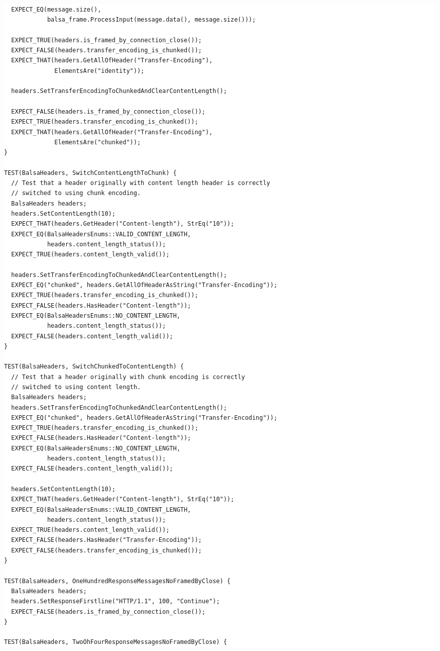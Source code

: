```
  EXPECT_EQ(message.size(),
            balsa_frame.ProcessInput(message.data(), message.size()));

  EXPECT_TRUE(headers.is_framed_by_connection_close());
  EXPECT_FALSE(headers.transfer_encoding_is_chunked());
  EXPECT_THAT(headers.GetAllOfHeader("Transfer-Encoding"),
              ElementsAre("identity"));

  headers.SetTransferEncodingToChunkedAndClearContentLength();

  EXPECT_FALSE(headers.is_framed_by_connection_close());
  EXPECT_TRUE(headers.transfer_encoding_is_chunked());
  EXPECT_THAT(headers.GetAllOfHeader("Transfer-Encoding"),
              ElementsAre("chunked"));
}

TEST(BalsaHeaders, SwitchContentLengthToChunk) {
  // Test that a header originally with content length header is correctly
  // switched to using chunk encoding.
  BalsaHeaders headers;
  headers.SetContentLength(10);
  EXPECT_THAT(headers.GetHeader("Content-length"), StrEq("10"));
  EXPECT_EQ(BalsaHeadersEnums::VALID_CONTENT_LENGTH,
            headers.content_length_status());
  EXPECT_TRUE(headers.content_length_valid());

  headers.SetTransferEncodingToChunkedAndClearContentLength();
  EXPECT_EQ("chunked", headers.GetAllOfHeaderAsString("Transfer-Encoding"));
  EXPECT_TRUE(headers.transfer_encoding_is_chunked());
  EXPECT_FALSE(headers.HasHeader("Content-length"));
  EXPECT_EQ(BalsaHeadersEnums::NO_CONTENT_LENGTH,
            headers.content_length_status());
  EXPECT_FALSE(headers.content_length_valid());
}

TEST(BalsaHeaders, SwitchChunkedToContentLength) {
  // Test that a header originally with chunk encoding is correctly
  // switched to using content length.
  BalsaHeaders headers;
  headers.SetTransferEncodingToChunkedAndClearContentLength();
  EXPECT_EQ("chunked", headers.GetAllOfHeaderAsString("Transfer-Encoding"));
  EXPECT_TRUE(headers.transfer_encoding_is_chunked());
  EXPECT_FALSE(headers.HasHeader("Content-length"));
  EXPECT_EQ(BalsaHeadersEnums::NO_CONTENT_LENGTH,
            headers.content_length_status());
  EXPECT_FALSE(headers.content_length_valid());

  headers.SetContentLength(10);
  EXPECT_THAT(headers.GetHeader("Content-length"), StrEq("10"));
  EXPECT_EQ(BalsaHeadersEnums::VALID_CONTENT_LENGTH,
            headers.content_length_status());
  EXPECT_TRUE(headers.content_length_valid());
  EXPECT_FALSE(headers.HasHeader("Transfer-Encoding"));
  EXPECT_FALSE(headers.transfer_encoding_is_chunked());
}

TEST(BalsaHeaders, OneHundredResponseMessagesNoFramedByClose) {
  BalsaHeaders headers;
  headers.SetResponseFirstline("HTTP/1.1", 100, "Continue");
  EXPECT_FALSE(headers.is_framed_by_connection_close());
}

TEST(BalsaHeaders, TwoOhFourResponseMessagesNoFramedByClose) {
```